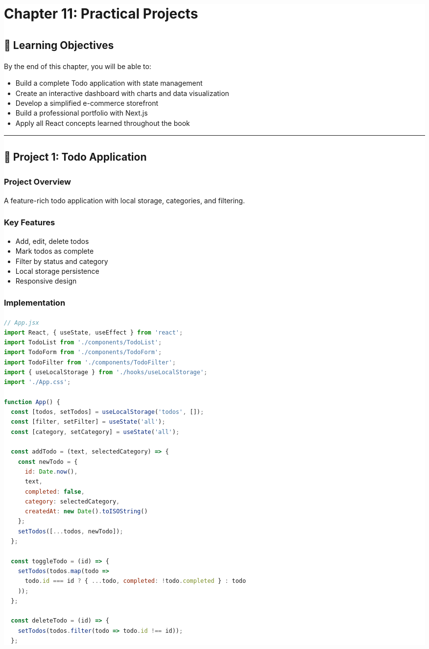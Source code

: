 # Chapter 11: Practical Projects

## 🎯 Learning Objectives

By the end of this chapter, you will be able to:
- Build a complete Todo application with state management
- Create an interactive dashboard with charts and data visualization
- Develop a simplified e-commerce storefront
- Build a professional portfolio with Next.js
- Apply all React concepts learned throughout the book

---

## 📝 Project 1: Todo Application

### Project Overview
A feature-rich todo application with local storage, categories, and filtering.

### Key Features
- Add, edit, delete todos
- Mark todos as complete
- Filter by status and category
- Local storage persistence
- Responsive design

### Implementation

```jsx
// App.jsx
import React, { useState, useEffect } from 'react';
import TodoList from './components/TodoList';
import TodoForm from './components/TodoForm';
import TodoFilter from './components/TodoFilter';
import { useLocalStorage } from './hooks/useLocalStorage';
import './App.css';

function App() {
  const [todos, setTodos] = useLocalStorage('todos', []);
  const [filter, setFilter] = useState('all');
  const [category, setCategory] = useState('all');

  const addTodo = (text, selectedCategory) => {
    const newTodo = {
      id: Date.now(),
      text,
      completed: false,
      category: selectedCategory,
      createdAt: new Date().toISOString()
    };
    setTodos([...todos, newTodo]);
  };

  const toggleTodo = (id) => {
    setTodos(todos.map(todo =>
      todo.id === id ? { ...todo, completed: !todo.completed } : todo
    ));
  };

  const deleteTodo = (id) => {
    setTodos(todos.filter(todo => todo.id !== id));
  };
```